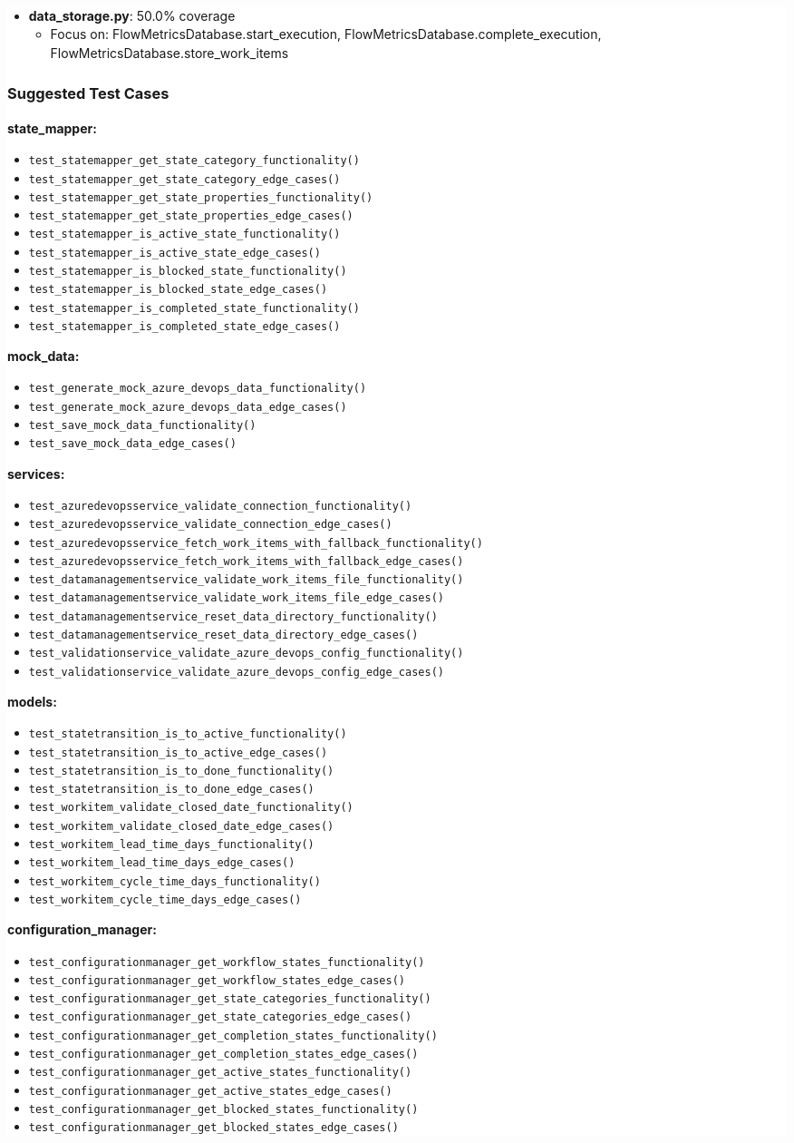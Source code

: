 - **data_storage.py**: 50.0% coverage
  - Focus on: FlowMetricsDatabase.start_execution, FlowMetricsDatabase.complete_execution, FlowMetricsDatabase.store_work_items

### Suggested Test Cases

**state_mapper:**
- `test_statemapper_get_state_category_functionality()`
- `test_statemapper_get_state_category_edge_cases()`
- `test_statemapper_get_state_properties_functionality()`
- `test_statemapper_get_state_properties_edge_cases()`
- `test_statemapper_is_active_state_functionality()`
- `test_statemapper_is_active_state_edge_cases()`
- `test_statemapper_is_blocked_state_functionality()`
- `test_statemapper_is_blocked_state_edge_cases()`
- `test_statemapper_is_completed_state_functionality()`
- `test_statemapper_is_completed_state_edge_cases()`

**mock_data:**
- `test_generate_mock_azure_devops_data_functionality()`
- `test_generate_mock_azure_devops_data_edge_cases()`
- `test_save_mock_data_functionality()`
- `test_save_mock_data_edge_cases()`

**services:**
- `test_azuredevopsservice_validate_connection_functionality()`
- `test_azuredevopsservice_validate_connection_edge_cases()`
- `test_azuredevopsservice_fetch_work_items_with_fallback_functionality()`
- `test_azuredevopsservice_fetch_work_items_with_fallback_edge_cases()`
- `test_datamanagementservice_validate_work_items_file_functionality()`
- `test_datamanagementservice_validate_work_items_file_edge_cases()`
- `test_datamanagementservice_reset_data_directory_functionality()`
- `test_datamanagementservice_reset_data_directory_edge_cases()`
- `test_validationservice_validate_azure_devops_config_functionality()`
- `test_validationservice_validate_azure_devops_config_edge_cases()`

**models:**
- `test_statetransition_is_to_active_functionality()`
- `test_statetransition_is_to_active_edge_cases()`
- `test_statetransition_is_to_done_functionality()`
- `test_statetransition_is_to_done_edge_cases()`
- `test_workitem_validate_closed_date_functionality()`
- `test_workitem_validate_closed_date_edge_cases()`
- `test_workitem_lead_time_days_functionality()`
- `test_workitem_lead_time_days_edge_cases()`
- `test_workitem_cycle_time_days_functionality()`
- `test_workitem_cycle_time_days_edge_cases()`

**configuration_manager:**
- `test_configurationmanager_get_workflow_states_functionality()`
- `test_configurationmanager_get_workflow_states_edge_cases()`
- `test_configurationmanager_get_state_categories_functionality()`
- `test_configurationmanager_get_state_categories_edge_cases()`
- `test_configurationmanager_get_completion_states_functionality()`
- `test_configurationmanager_get_completion_states_edge_cases()`
- `test_configurationmanager_get_active_states_functionality()`
- `test_configurationmanager_get_active_states_edge_cases()`
- `test_configurationmanager_get_blocked_states_functionality()`
- `test_configurationmanager_get_blocked_states_edge_cases()`

